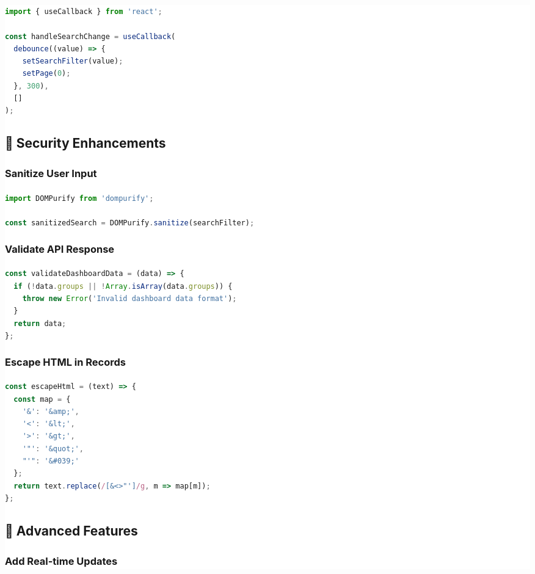 ```javascript
import { useCallback } from 'react';

const handleSearchChange = useCallback(
  debounce((value) => {
    setSearchFilter(value);
    setPage(0);
  }, 300),
  []
);
```

## 🔐 Security Enhancements

### Sanitize User Input

```javascript
import DOMPurify from 'dompurify';

const sanitizedSearch = DOMPurify.sanitize(searchFilter);
```

### Validate API Response

```javascript
const validateDashboardData = (data) => {
  if (!data.groups || !Array.isArray(data.groups)) {
    throw new Error('Invalid dashboard data format');
  }
  return data;
};
```

### Escape HTML in Records

```javascript
const escapeHtml = (text) => {
  const map = {
    '&': '&amp;',
    '<': '&lt;',
    '>': '&gt;',
    '"': '&quot;',
    "'": '&#039;'
  };
  return text.replace(/[&<>"']/g, m => map[m]);
};
```

## 🚀 Advanced Features

### Add Real-time Updates
